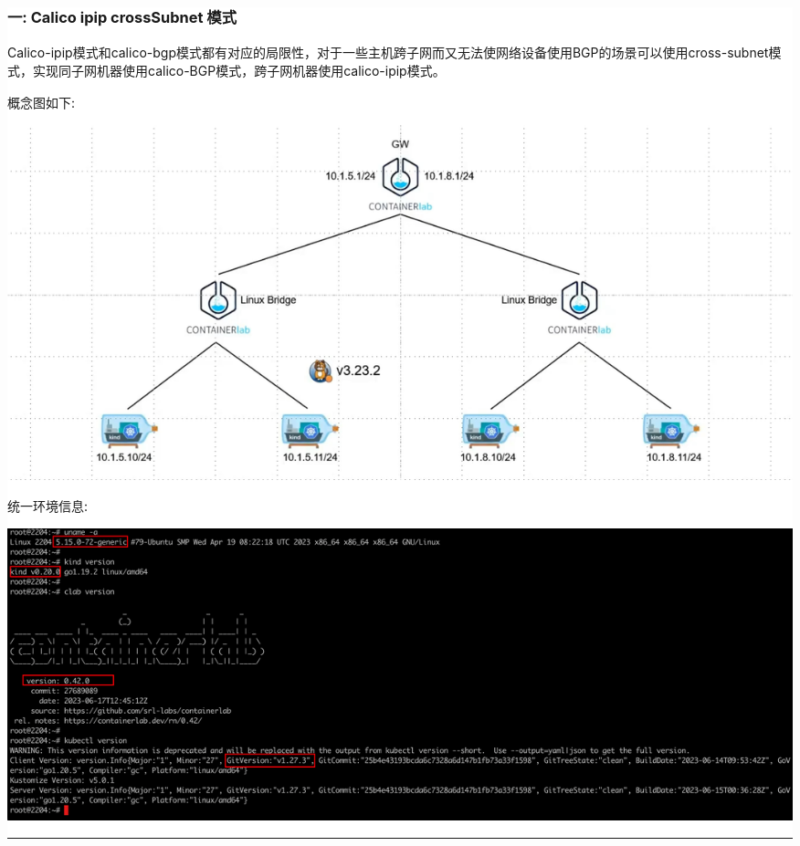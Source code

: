 ### 一: Calico ipip crossSubnet 模式

Calico-ipip模式和calico-bgp模式都有对应的局限性，对于一些主机跨子网而又无法使网络设备使用BGP的场景可以使用cross-subnet模式，实现同子网机器使用calico-BGP模式，跨子网机器使用calico-ipip模式。

概念图如下:

![image-20230820001614937](./assets/image-20230820001614937.png)



统一环境信息:

![image-20230821120451909](./assets/image-20230821120451909.png)



---
